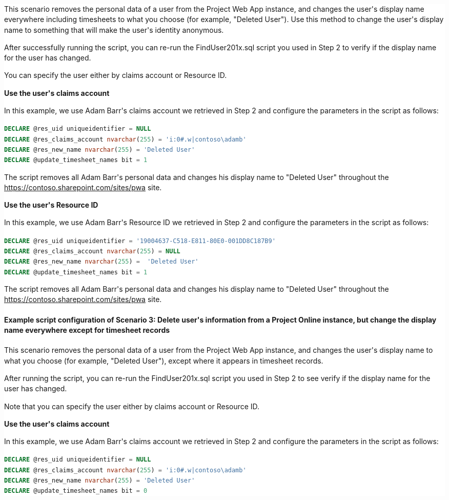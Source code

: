 This scenario removes the personal data of a user from the Project Web App instance, and changes the user's display name everywhere including timesheets to what you choose (for example, "Deleted User"). Use this method to change the user's display name to something that will make the user's identity anonymous.
  
After successfully running the script, you can re-run the FindUser201x.sql script you used in Step 2 to verify if the display name for the user has changed.
  
You can specify the user either by claims account or Resource ID.
  
 **Use the user's claims account**
  
In this example, we use Adam Barr's claims account we retrieved in Step 2 and configure the parameters in the script as follows:
  
```sql
DECLARE @res_uid uniqueidentifier = NULL
DECLARE @res_claims_account nvarchar(255) = 'i:0#.w|contoso\adamb'
DECLARE @res_new_name nvarchar(255) = 'Deleted User'
DECLARE @update_timesheet_names bit = 1
```

The script removes all Adam Barr's personal data and changes his display name to "Deleted User" throughout the https://contoso.sharepoint.com/sites/pwa site.
  
 **Use the user's Resource ID**
  
In this example, we use Adam Barr's Resource ID we retrieved in Step 2 and configure the parameters in the script as follows:
  
```sql
DECLARE @res_uid uniqueidentifier = '19004637-C518-E811-80E0-001DD8C187B9'
DECLARE @res_claims_account nvarchar(255) = NULL
DECLARE @res_new_name nvarchar(255) =  'Deleted User'
DECLARE @update_timesheet_names bit = 1
```

The script removes all Adam Barr's personal data and changes his display name to "Deleted User" throughout the https://contoso.sharepoint.com/sites/pwa site.
  
#### Example script configuration of Scenario 3: Delete user's information from a Project Online instance, but change the display name everywhere except for timesheet records

This scenario removes the personal data of a user from the Project Web App instance, and changes the user's display name to what you choose (for example, "Deleted User"), except where it appears in timesheet records.
  
After running the script, you can re-run the FindUser201x.sql script you used in Step 2 to see verify if the display name for the user has changed.
  
Note that you can specify the user either by claims account or Resource ID.
  
 **Use the user's claims account**
  
In this example, we use Adam Barr's claims account we retrieved in Step 2 and configure the parameters in the script as follows:
  
```sql
DECLARE @res_uid uniqueidentifier = NULL
DECLARE @res_claims_account nvarchar(255) = 'i:0#.w|contoso\adamb'
DECLARE @res_new_name nvarchar(255) = 'Deleted User'
DECLARE @update_timesheet_names bit = 0
```
